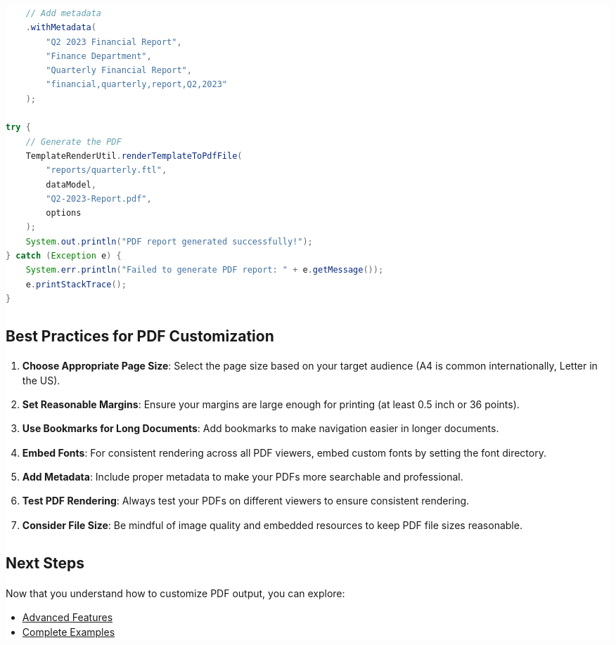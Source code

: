```java
    // Add metadata
    .withMetadata(
        "Q2 2023 Financial Report",
        "Finance Department",
        "Quarterly Financial Report",
        "financial,quarterly,report,Q2,2023"
    );

try {
    // Generate the PDF
    TemplateRenderUtil.renderTemplateToPdfFile(
        "reports/quarterly.ftl", 
        dataModel, 
        "Q2-2023-Report.pdf", 
        options
    );
    System.out.println("PDF report generated successfully!");
} catch (Exception e) {
    System.err.println("Failed to generate PDF report: " + e.getMessage());
    e.printStackTrace();
}
```

## Best Practices for PDF Customization

1. **Choose Appropriate Page Size**: Select the page size based on your target audience (A4 is common internationally, Letter in the US).

2. **Set Reasonable Margins**: Ensure your margins are large enough for printing (at least 0.5 inch or 36 points).

3. **Use Bookmarks for Long Documents**: Add bookmarks to make navigation easier in longer documents.

4. **Embed Fonts**: For consistent rendering across all PDF viewers, embed custom fonts by setting the font directory.

5. **Add Metadata**: Include proper metadata to make your PDFs more searchable and professional.

6. **Test PDF Rendering**: Always test your PDFs on different viewers to ensure consistent rendering.

7. **Consider File Size**: Be mindful of image quality and embedded resources to keep PDF file sizes reasonable.

## Next Steps

Now that you understand how to customize PDF output, you can explore:

- [Advanced Features](04-advanced-features.md)
- [Complete Examples](05-complete-examples.md)